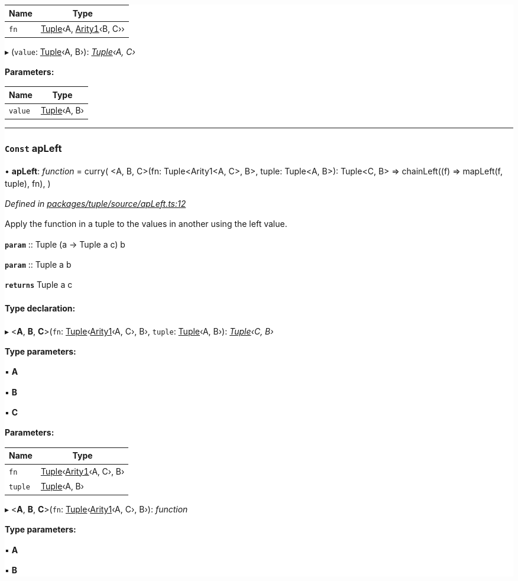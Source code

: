 Name | Type |
------ | ------ |
`fn` | [Tuple](tuple.md#tuple)‹A, [Arity1](lambda.md#arity1)‹B, C›› |

▸ (`value`: [Tuple](tuple.md#tuple)‹A, B›): *[Tuple](tuple.md#tuple)‹A, C›*

**Parameters:**

Name | Type |
------ | ------ |
`value` | [Tuple](tuple.md#tuple)‹A, B› |

___

### `Const` apLeft

• **apLeft**: *function* = curry(
  <A, B, C>(fn: Tuple<Arity1<A, C>, B>, tuple: Tuple<A, B>): Tuple<C, B> =>
    chainLeft((f) => mapLeft(f, tuple), fn),
)

*Defined in [packages/tuple/source/apLeft.ts:12](https://github.com/TylorS/typed-prelude/blob/cf24d7c0/packages/tuple/source/apLeft.ts#L12)*

Apply the function in a tuple to the values in another using the left value.

**`param`** :: Tuple (a -> Tuple a c) b

**`param`** :: Tuple a b

**`returns`** Tuple a c

#### Type declaration:

▸ <**A**, **B**, **C**>(`fn`: [Tuple](tuple.md#tuple)‹[Arity1](lambda.md#arity1)‹A, C›, B›, `tuple`: [Tuple](tuple.md#tuple)‹A, B›): *[Tuple](tuple.md#tuple)‹C, B›*

**Type parameters:**

▪ **A**

▪ **B**

▪ **C**

**Parameters:**

Name | Type |
------ | ------ |
`fn` | [Tuple](tuple.md#tuple)‹[Arity1](lambda.md#arity1)‹A, C›, B› |
`tuple` | [Tuple](tuple.md#tuple)‹A, B› |

▸ <**A**, **B**, **C**>(`fn`: [Tuple](tuple.md#tuple)‹[Arity1](lambda.md#arity1)‹A, C›, B›): *function*

**Type parameters:**

▪ **A**

▪ **B**

